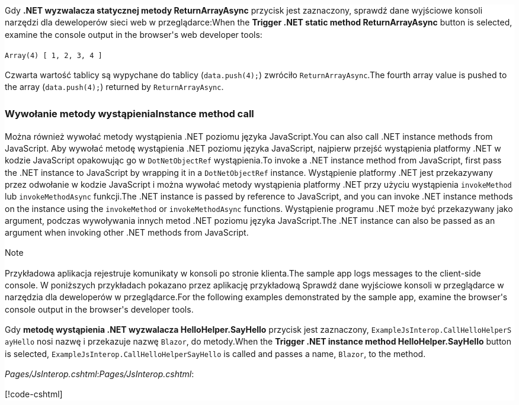 <span data-ttu-id="f76f0-185">Gdy **.NET wyzwalacza statycznej metody ReturnArrayAsync** przycisk jest zaznaczony, sprawdź dane wyjściowe konsoli narzędzi dla deweloperów sieci web w przeglądarce:</span><span class="sxs-lookup"><span data-stu-id="f76f0-185">When the **Trigger .NET static method ReturnArrayAsync** button is selected, examine the console output in the browser's web developer tools:</span></span>

```console
Array(4) [ 1, 2, 3, 4 ]
```

<span data-ttu-id="f76f0-186">Czwarta wartość tablicy są wypychane do tablicy (`data.push(4);`) zwróciło `ReturnArrayAsync`.</span><span class="sxs-lookup"><span data-stu-id="f76f0-186">The fourth array value is pushed to the array (`data.push(4);`) returned by `ReturnArrayAsync`.</span></span>

### <a name="instance-method-call"></a><span data-ttu-id="f76f0-187">Wywołanie metody wystąpienia</span><span class="sxs-lookup"><span data-stu-id="f76f0-187">Instance method call</span></span>

<span data-ttu-id="f76f0-188">Można również wywołać metody wystąpienia .NET poziomu języka JavaScript.</span><span class="sxs-lookup"><span data-stu-id="f76f0-188">You can also call .NET instance methods from JavaScript.</span></span> <span data-ttu-id="f76f0-189">Aby wywołać metodę wystąpienia .NET poziomu języka JavaScript, najpierw przejść wystąpienia platformy .NET w kodzie JavaScript opakowując go w `DotNetObjectRef` wystąpienia.</span><span class="sxs-lookup"><span data-stu-id="f76f0-189">To invoke a .NET instance method from JavaScript, first pass the .NET instance to JavaScript by wrapping it in a `DotNetObjectRef` instance.</span></span> <span data-ttu-id="f76f0-190">Wystąpienie platformy .NET jest przekazywany przez odwołanie w kodzie JavaScript i można wywołać metody wystąpienia platformy .NET przy użyciu wystąpienia `invokeMethod` lub `invokeMethodAsync` funkcji.</span><span class="sxs-lookup"><span data-stu-id="f76f0-190">The .NET instance is passed by reference to JavaScript, and you can invoke .NET instance methods on the instance using the `invokeMethod` or `invokeMethodAsync` functions.</span></span> <span data-ttu-id="f76f0-191">Wystąpienie programu .NET może być przekazywany jako argument, podczas wywoływania innych metod .NET poziomu języka JavaScript.</span><span class="sxs-lookup"><span data-stu-id="f76f0-191">The .NET instance can also be passed as an argument when invoking other .NET methods from JavaScript.</span></span>

> [!NOTE]
> <span data-ttu-id="f76f0-192">Przykładowa aplikacja rejestruje komunikaty w konsoli po stronie klienta.</span><span class="sxs-lookup"><span data-stu-id="f76f0-192">The sample app logs messages to the client-side console.</span></span> <span data-ttu-id="f76f0-193">W poniższych przykładach pokazano przez aplikację przykładową Sprawdź dane wyjściowe konsoli w przeglądarce w narzędzia dla deweloperów w przeglądarce.</span><span class="sxs-lookup"><span data-stu-id="f76f0-193">For the following examples demonstrated by the sample app, examine the browser's console output in the browser's developer tools.</span></span>

<span data-ttu-id="f76f0-194">Gdy **metodę wystąpienia .NET wyzwalacza HelloHelper.SayHello** przycisk jest zaznaczony, `ExampleJsInterop.CallHelloHelperSayHello` nosi nazwę i przekazuje nazwę `Blazor`, do metody.</span><span class="sxs-lookup"><span data-stu-id="f76f0-194">When the **Trigger .NET instance method HelloHelper.SayHello** button is selected, `ExampleJsInterop.CallHelloHelperSayHello` is called and passes a name, `Blazor`, to the method.</span></span>

<span data-ttu-id="f76f0-195">*Pages/JsInterop.cshtml*:</span><span class="sxs-lookup"><span data-stu-id="f76f0-195">*Pages/JsInterop.cshtml*:</span></span>

[!code-cshtml[](./common/samples/3.x/BlazorSample/Pages/JsInterop.cshtml?start=60&end=69&highlight=8)]
